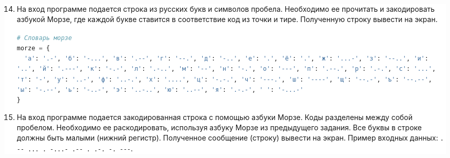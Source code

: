14. На вход программе подается строка из русских букв и символов пробела. Необходимо ее прочитать и закодировать азбукой Морзе, где каждой букве ставится в соответствие код из точки и тире. Полученную строку вывести на экран.

    ```python
    # Словарь морзе
    morze = {
      'а': '.-', 'б': '-...', 'в': '.--', 'г': '--.', 'д': '-..', 'е': '.', 'ё': '.', 'ж': '...-', 'з': '--..', 'и': '..', 'й': '.---', 'к': '-.-', 'л': '.-..', 'м': '--', 'н': '-.', 'о': '---', 'п': '.--.', 'р': '.-.', 'с': '...', 'т': '-', 'у': '..-', 'ф': '..-.', 'х': '....', 'ц': '-.-.', 'ч': '---.', 'ш': '----', 'щ': '--.-', 'ъ': '--.--', 'ы': '-.--', 'ь': '-..-', 'э': '..-..', 'ю': '..--', 'я': '.-.-', ' ': '-...-'
    }
    ```

15. На вход программе подается закодированная строка с помощью азбуки Морзе. Коды разделены между собой пробелом. Необходимо ее раскодировать, используя азбуку Морзе из предыдущего задания. Все буквы в строке должны быть малыми (нижний регистр). Полученное сообщение (строку) вывести на экран. Пример входных данных: `.-- ... . -...- .-- . .-. -. ---`.
